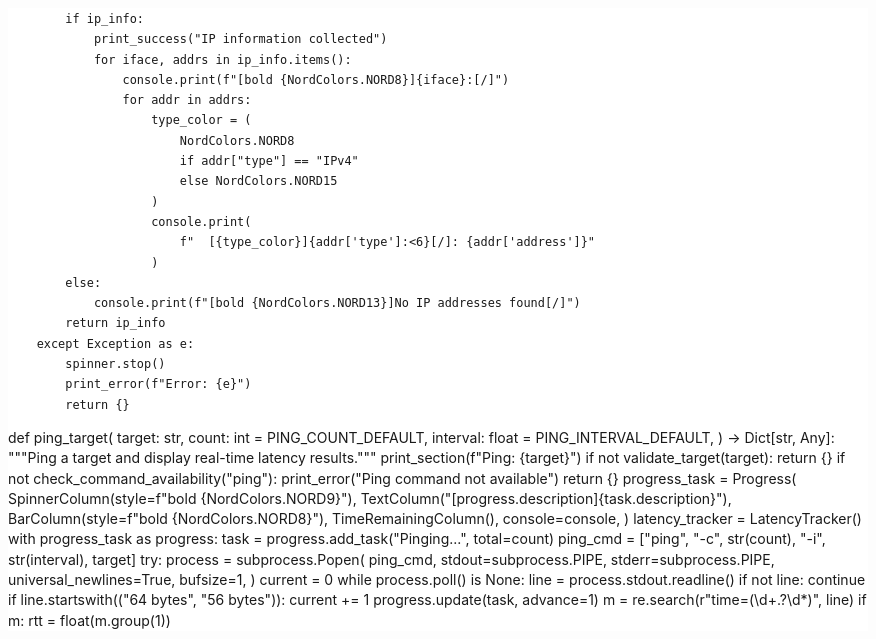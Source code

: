             if ip_info:
                print_success("IP information collected")
                for iface, addrs in ip_info.items():
                    console.print(f"[bold {NordColors.NORD8}]{iface}:[/]")
                    for addr in addrs:
                        type_color = (
                            NordColors.NORD8
                            if addr["type"] == "IPv4"
                            else NordColors.NORD15
                        )
                        console.print(
                            f"  [{type_color}]{addr['type']:<6}[/]: {addr['address']}"
                        )
            else:
                console.print(f"[bold {NordColors.NORD13}]No IP addresses found[/]")
            return ip_info
        except Exception as e:
            spinner.stop()
            print_error(f"Error: {e}")
            return {}


def ping_target(
    target: str,
    count: int = PING_COUNT_DEFAULT,
    interval: float = PING_INTERVAL_DEFAULT,
) -> Dict[str, Any]:
    """Ping a target and display real-time latency results."""
    print_section(f"Ping: {target}")
    if not validate_target(target):
        return {}
    if not check_command_availability("ping"):
        print_error("Ping command not available")
        return {}
    progress_task = Progress(
        SpinnerColumn(style=f"bold {NordColors.NORD9}"),
        TextColumn("[progress.description]{task.description}"),
        BarColumn(style=f"bold {NordColors.NORD8}"),
        TimeRemainingColumn(),
        console=console,
    )
    latency_tracker = LatencyTracker()
    with progress_task as progress:
        task = progress.add_task("Pinging...", total=count)
        ping_cmd = ["ping", "-c", str(count), "-i", str(interval), target]
        try:
            process = subprocess.Popen(
                ping_cmd,
                stdout=subprocess.PIPE,
                stderr=subprocess.PIPE,
                universal_newlines=True,
                bufsize=1,
            )
            current = 0
            while process.poll() is None:
                line = process.stdout.readline()
                if not line:
                    continue
                if line.startswith(("64 bytes", "56 bytes")):
                    current += 1
                    progress.update(task, advance=1)
                    m = re.search(r"time=(\d+\.?\d*)", line)
                    if m:
                        rtt = float(m.group(1))